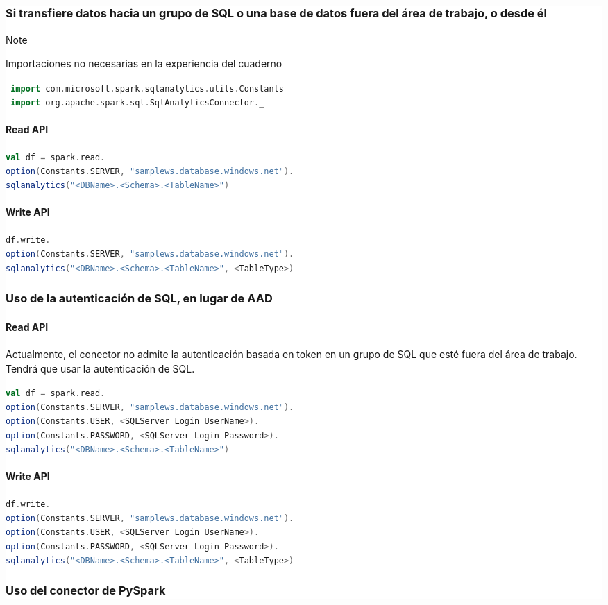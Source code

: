 ### <a name="if-you-transfer-data-to-or-from-a-sql-pool-or-database-outside-the-workspace"></a>Si transfiere datos hacia un grupo de SQL o una base de datos fuera del área de trabajo, o desde él

> [!NOTE]
> Importaciones no necesarias en la experiencia del cuaderno

```scala
 import com.microsoft.spark.sqlanalytics.utils.Constants
 import org.apache.spark.sql.SqlAnalyticsConnector._
```

#### <a name="read-api"></a>Read API

```scala
val df = spark.read.
option(Constants.SERVER, "samplews.database.windows.net").
sqlanalytics("<DBName>.<Schema>.<TableName>")
```

#### <a name="write-api"></a>Write API

```scala
df.write.
option(Constants.SERVER, "samplews.database.windows.net").
sqlanalytics("<DBName>.<Schema>.<TableName>", <TableType>)
```

### <a name="use-sql-auth-instead-of-aad"></a>Uso de la autenticación de SQL, en lugar de AAD

#### <a name="read-api"></a>Read API

Actualmente, el conector no admite la autenticación basada en token en un grupo de SQL que esté fuera del área de trabajo. Tendrá que usar la autenticación de SQL.

```scala
val df = spark.read.
option(Constants.SERVER, "samplews.database.windows.net").
option(Constants.USER, <SQLServer Login UserName>).
option(Constants.PASSWORD, <SQLServer Login Password>).
sqlanalytics("<DBName>.<Schema>.<TableName>")
```

#### <a name="write-api"></a>Write API

```scala
df.write.
option(Constants.SERVER, "samplews.database.windows.net").
option(Constants.USER, <SQLServer Login UserName>).
option(Constants.PASSWORD, <SQLServer Login Password>).
sqlanalytics("<DBName>.<Schema>.<TableName>", <TableType>)
```

### <a name="use-the-pyspark-connector"></a>Uso del conector de PySpark
